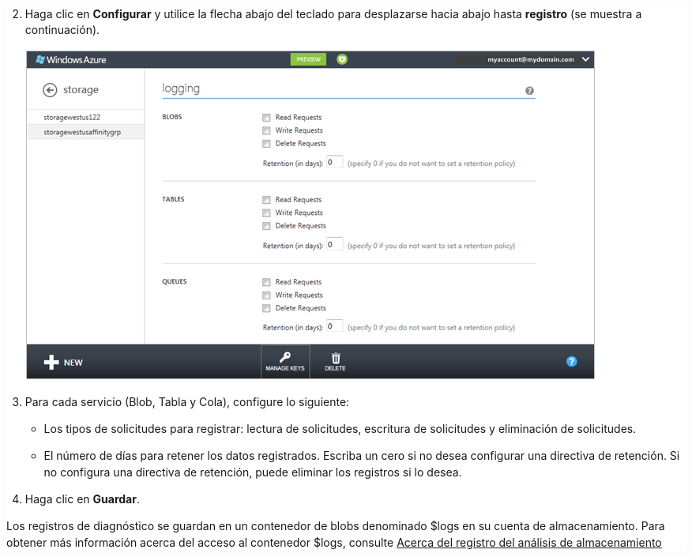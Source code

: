 2. Haga clic en **Configurar** y utilice la flecha abajo del teclado para desplazarse hacia abajo hasta **registro** (se muestra a continuación).

	![Registro en Almacenamiento](./media/storage-monitor-storage-account/Storage_LoggingOptions.png)

 
3. Para cada servicio (Blob, Tabla y Cola), configure lo siguiente:

	- Los tipos de solicitudes para registrar: lectura de solicitudes, escritura de solicitudes y eliminación de solicitudes.

	- El número de días para retener los datos registrados. Escriba un cero si no desea configurar una directiva de retención. Si no configura una directiva de retención, puede eliminar los registros si lo desea.

4. Haga clic en **Guardar**.

Los registros de diagnóstico se guardan en un contenedor de blobs denominado $logs en su cuenta de almacenamiento. Para obtener más información acerca del acceso al contenedor $logs, consulte [Acerca del registro del análisis de almacenamiento](http://msdn.microsoft.com/library/azure/hh343262.aspx)
 

